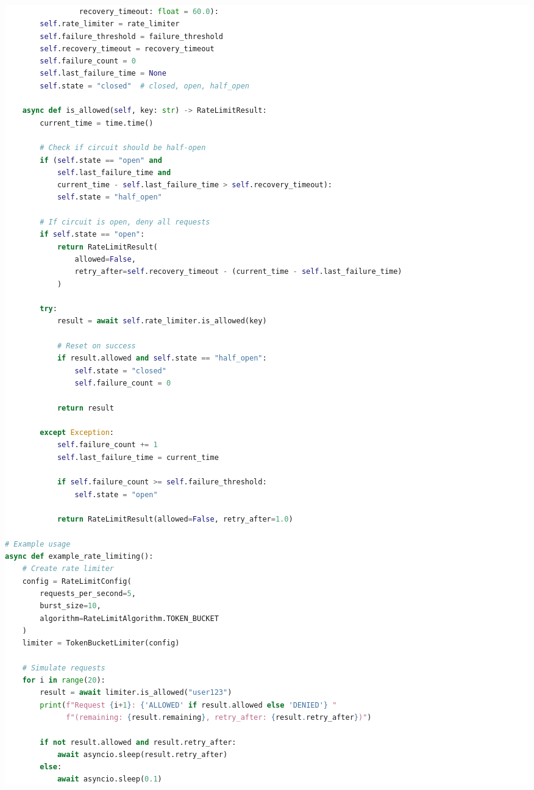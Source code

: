 ```python
                 recovery_timeout: float = 60.0):
        self.rate_limiter = rate_limiter
        self.failure_threshold = failure_threshold
        self.recovery_timeout = recovery_timeout
        self.failure_count = 0
        self.last_failure_time = None
        self.state = "closed"  # closed, open, half_open
    
    async def is_allowed(self, key: str) -> RateLimitResult:
        current_time = time.time()
        
        # Check if circuit should be half-open
        if (self.state == "open" and 
            self.last_failure_time and 
            current_time - self.last_failure_time > self.recovery_timeout):
            self.state = "half_open"
        
        # If circuit is open, deny all requests
        if self.state == "open":
            return RateLimitResult(
                allowed=False,
                retry_after=self.recovery_timeout - (current_time - self.last_failure_time)
            )
        
        try:
            result = await self.rate_limiter.is_allowed(key)
            
            # Reset on success
            if result.allowed and self.state == "half_open":
                self.state = "closed"
                self.failure_count = 0
            
            return result
        
        except Exception:
            self.failure_count += 1
            self.last_failure_time = current_time
            
            if self.failure_count >= self.failure_threshold:
                self.state = "open"
            
            return RateLimitResult(allowed=False, retry_after=1.0)

# Example usage
async def example_rate_limiting():
    # Create rate limiter
    config = RateLimitConfig(
        requests_per_second=5,
        burst_size=10,
        algorithm=RateLimitAlgorithm.TOKEN_BUCKET
    )
    limiter = TokenBucketLimiter(config)
    
    # Simulate requests
    for i in range(20):
        result = await limiter.is_allowed("user123")
        print(f"Request {i+1}: {'ALLOWED' if result.allowed else 'DENIED'} "
              f"(remaining: {result.remaining}, retry_after: {result.retry_after})")
        
        if not result.allowed and result.retry_after:
            await asyncio.sleep(result.retry_after)
        else:
            await asyncio.sleep(0.1)
```